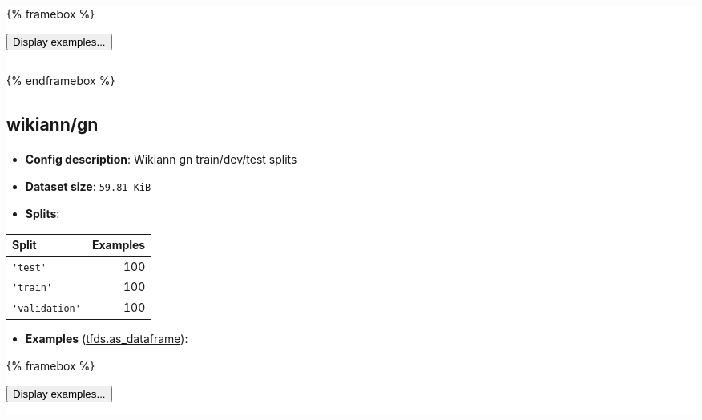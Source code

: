 

{% framebox %}

<button id="displaydataframe">Display examples...</button>
<div id="dataframecontent" style="overflow-x:auto"></div>
<script src="https://www.gstatic.com/external_hosted/jquery2.min.js"></script>
<script>
var url = "https://storage.googleapis.com/tfds-data/visualization/dataframe/wikiann-gl-1.0.0.html";
$(document).ready(() => {
  $("#displaydataframe").click((event) => {
    // Disable the button after clicking (dataframe loaded only once).
    $("#displaydataframe").prop("disabled", true);

    // Pre-fetch and display the content
    $.get(url, (data) => {
      $("#dataframecontent").html(data);
    }).fail(() => {
      $("#dataframecontent").html(
        'Error loading examples. If the error persist, please open '
        + 'a new issue.'
      );
    });
  });
});
</script>

{% endframebox %}



## wikiann/gn

*   **Config description**: Wikiann gn train/dev/test splits

*   **Dataset size**: `59.81 KiB`

*   **Splits**:

Split          | Examples
:------------- | -------:
`'test'`       | 100
`'train'`      | 100
`'validation'` | 100

*   **Examples**
    ([tfds.as_dataframe](https://www.tensorflow.org/datasets/api_docs/python/tfds/as_dataframe)):



{% framebox %}

<button id="displaydataframe">Display examples...</button>
<div id="dataframecontent" style="overflow-x:auto"></div>
<script src="https://www.gstatic.com/external_hosted/jquery2.min.js"></script>
<script>
var url = "https://storage.googleapis.com/tfds-data/visualization/dataframe/wikiann-gn-1.0.0.html";
$(document).ready(() => {
  $("#displaydataframe").click((event) => {
    // Disable the button after clicking (dataframe loaded only once).
    $("#displaydataframe").prop("disabled", true);
